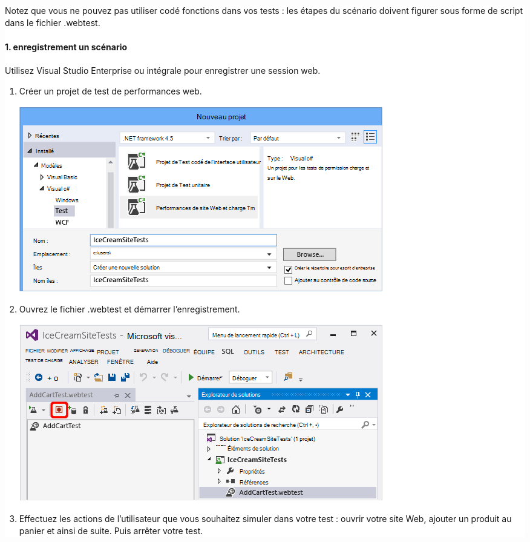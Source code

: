 Notez que vous ne pouvez pas utiliser codé fonctions dans vos tests : les étapes du scénario doivent figurer sous forme de script dans le fichier .webtest.

#### <a name="1-record-a-scenario"></a>1. enregistrement un scénario

Utilisez Visual Studio Enterprise ou intégrale pour enregistrer une session web.

1. Créer un projet de test de performances web.

    ![Dans Visual Studio, créez un projet à partir du modèle de performances de site Web et Test de charge.](./media/app-insights-monitor-web-app-availability/appinsights-71webtest-multi-vs-create.png)

2. Ouvrez le fichier .webtest et démarrer l’enregistrement.

    ![Ouvrez le fichier .webtest, puis cliquez sur enregistrement.](./media/app-insights-monitor-web-app-availability/appinsights-71webtest-multi-vs-start.png)

3. Effectuez les actions de l’utilisateur que vous souhaitez simuler dans votre test : ouvrir votre site Web, ajouter un produit au panier et ainsi de suite. Puis arrêter votre test.
